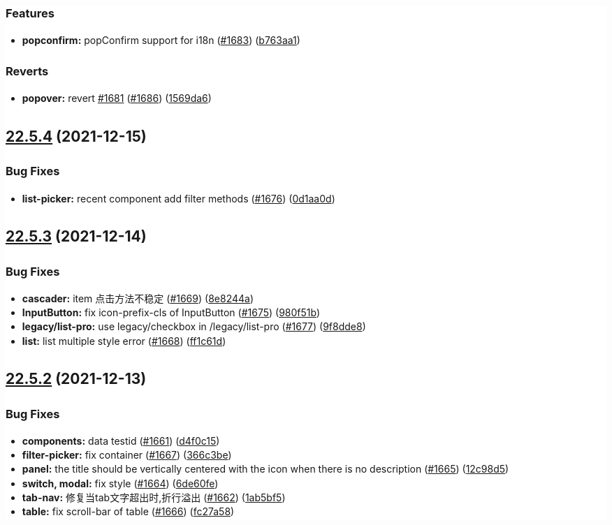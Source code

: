 
### Features

* **popconfirm:** popConfirm support for i18n ([#1683](https://github.com/growingio/gio-design/issues/1683)) ([b763aa1](https://github.com/growingio/gio-design/commit/b763aa120791d4565a26315b36330c17c16a2f81))


### Reverts

* **popover:** revert [#1681](https://github.com/growingio/gio-design/issues/1681) ([#1686](https://github.com/growingio/gio-design/issues/1686)) ([1569da6](https://github.com/growingio/gio-design/commit/1569da64a9e870143857414a922cfa9c2bf0e6e8))

## [22.5.4](https://github.com/growingio/gio-design/compare/v22.5.3...v22.5.4) (2021-12-15)


### Bug Fixes

* **list-picker:** recent component add filter methods ([#1676](https://github.com/growingio/gio-design/issues/1676)) ([0d1aa0d](https://github.com/growingio/gio-design/commit/0d1aa0de7b86dc436d70f90d9e47bfd129e92bc9))

## [22.5.3](https://github.com/growingio/gio-design/compare/v22.5.2...v22.5.3) (2021-12-14)


### Bug Fixes

* **cascader:** item 点击方法不稳定 ([#1669](https://github.com/growingio/gio-design/issues/1669)) ([8e8244a](https://github.com/growingio/gio-design/commit/8e8244a95fed6ba993a21319c3d2d8e43775f4a3))
* **InputButton:** fix icon-prefix-cls of InputButton ([#1675](https://github.com/growingio/gio-design/issues/1675)) ([980f51b](https://github.com/growingio/gio-design/commit/980f51b33e097c65426f6bc18b6d05c401813ac1))
* **legacy/list-pro:** use legacy/checkbox in /legacy/list-pro ([#1677](https://github.com/growingio/gio-design/issues/1677)) ([9f8dde8](https://github.com/growingio/gio-design/commit/9f8dde892510c464c0ddd981c4722b2bfa68febb))
* **list:** list multiple style error ([#1668](https://github.com/growingio/gio-design/issues/1668)) ([ff1c61d](https://github.com/growingio/gio-design/commit/ff1c61d284cd7932f81da40561cad4378cf3eeb5))

## [22.5.2](https://github.com/growingio/gio-design/compare/v22.5.1...v22.5.2) (2021-12-13)


### Bug Fixes

* **components:** data testid ([#1661](https://github.com/growingio/gio-design/issues/1661)) ([d4f0c15](https://github.com/growingio/gio-design/commit/d4f0c1592d113060a4117ee1d8a3ac046b711697))
* **filter-picker:** fix container ([#1667](https://github.com/growingio/gio-design/issues/1667)) ([366c3be](https://github.com/growingio/gio-design/commit/366c3be6920bfdd9558a26d30d35f1ac0c957533))
* **panel:** the title should be vertically centered with the icon when there is no description ([#1665](https://github.com/growingio/gio-design/issues/1665)) ([12c98d5](https://github.com/growingio/gio-design/commit/12c98d51124e3d59878d3050483e2f2d3c5ff4e7))
* **switch, modal:** fix style ([#1664](https://github.com/growingio/gio-design/issues/1664)) ([6de60fe](https://github.com/growingio/gio-design/commit/6de60fe9bc2beef4f9255c844be14f5b300f4fe8))
* **tab-nav:** 修复当tab文字超出时,折行溢出 ([#1662](https://github.com/growingio/gio-design/issues/1662)) ([1ab5bf5](https://github.com/growingio/gio-design/commit/1ab5bf5e76107478d27a98d2913dc914a1193a01))
* **table:** fix scroll-bar of table ([#1666](https://github.com/growingio/gio-design/issues/1666)) ([fc27a58](https://github.com/growingio/gio-design/commit/fc27a5812fccab58ef72e9c05a8ca7ef266c80af))